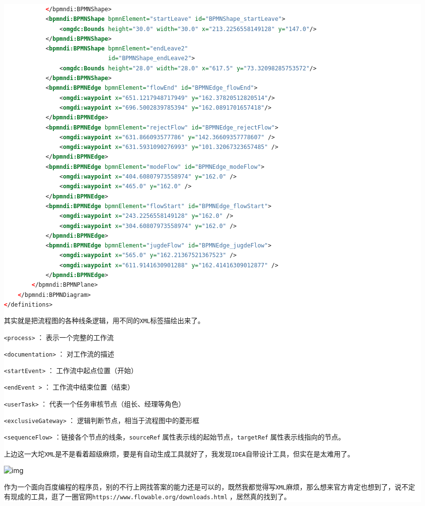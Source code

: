 ```xml
            </bpmndi:BPMNShape>
            <bpmndi:BPMNShape bpmnElement="startLeave" id="BPMNShape_startLeave">
                <omgdc:Bounds height="30.0" width="30.0" x="213.2256558149128" y="147.0"/>
            </bpmndi:BPMNShape>
            <bpmndi:BPMNShape bpmnElement="endLeave2"
                              id="BPMNShape_endLeave2">
                <omgdc:Bounds height="28.0" width="28.0" x="617.5" y="73.32098285753572"/>
            </bpmndi:BPMNShape>
            <bpmndi:BPMNEdge bpmnElement="flowEnd" id="BPMNEdge_flowEnd">
                <omgdi:waypoint x="651.1217948717949" y="162.37820512820514"/>
                <omgdi:waypoint x="696.5002839785394" y="162.0891701657418"/>
            </bpmndi:BPMNEdge>
            <bpmndi:BPMNEdge bpmnElement="rejectFlow" id="BPMNEdge_rejectFlow">
                <omgdi:waypoint x="631.866093577786" y="142.36609357778607" />
                <omgdi:waypoint x="631.5931090276993" y="101.32067323657485" />
            </bpmndi:BPMNEdge>
            <bpmndi:BPMNEdge bpmnElement="modeFlow" id="BPMNEdge_modeFlow">
                <omgdi:waypoint x="404.60807973558974" y="162.0" />
                <omgdi:waypoint x="465.0" y="162.0" />
            </bpmndi:BPMNEdge>
            <bpmndi:BPMNEdge bpmnElement="flowStart" id="BPMNEdge_flowStart">
                <omgdi:waypoint x="243.2256558149128" y="162.0" />
                <omgdi:waypoint x="304.60807973558974" y="162.0" />
            </bpmndi:BPMNEdge>
            <bpmndi:BPMNEdge bpmnElement="jugdeFlow" id="BPMNEdge_jugdeFlow">
                <omgdi:waypoint x="565.0" y="162.21367521367523" />
                <omgdi:waypoint x="611.9141630901288" y="162.41416309012877" />
            </bpmndi:BPMNEdge>
        </bpmndi:BPMNPlane>
    </bpmndi:BPMNDiagram>
</definitions>
```

其实就是把流程图的各种线条逻辑，用不同的`XML`标签描绘出来了。

`<process>`  ： 表示一个完整的工作流

`<documentation>`  ： 对工作流的描述

`<startEvent>`  ： 工作流中起点位置（开始）

`<endEvent >`  ： 工作流中结束位置（结束）

`<userTask>`  ： 代表一个任务审核节点（组长、经理等角色）

`<exclusiveGateway>`  ： 逻辑判断节点，相当于流程图中的菱形框

`<sequenceFlow>` ：链接各个节点的线条，`sourceRef` 属性表示线的起始节点，`targetRef` 属性表示线指向的节点。

上边这一大坨`XML`是不是看着超级麻烦，要是有自动生成工具就好了，我发现`IDEA`自带设计工具，但实在是太难用了。

![img](https://img-blog.csdnimg.cn/20200827154808132.png)



作为一个面向百度编程的程序员，别的不行上网找答案的能力还是可以的，既然我都觉得写`XML`麻烦，那么想来官方肯定也想到了，说不定有现成的工具，逛了一圈官网`https://www.flowable.org/downloads.html` ，居然真的找到了。

